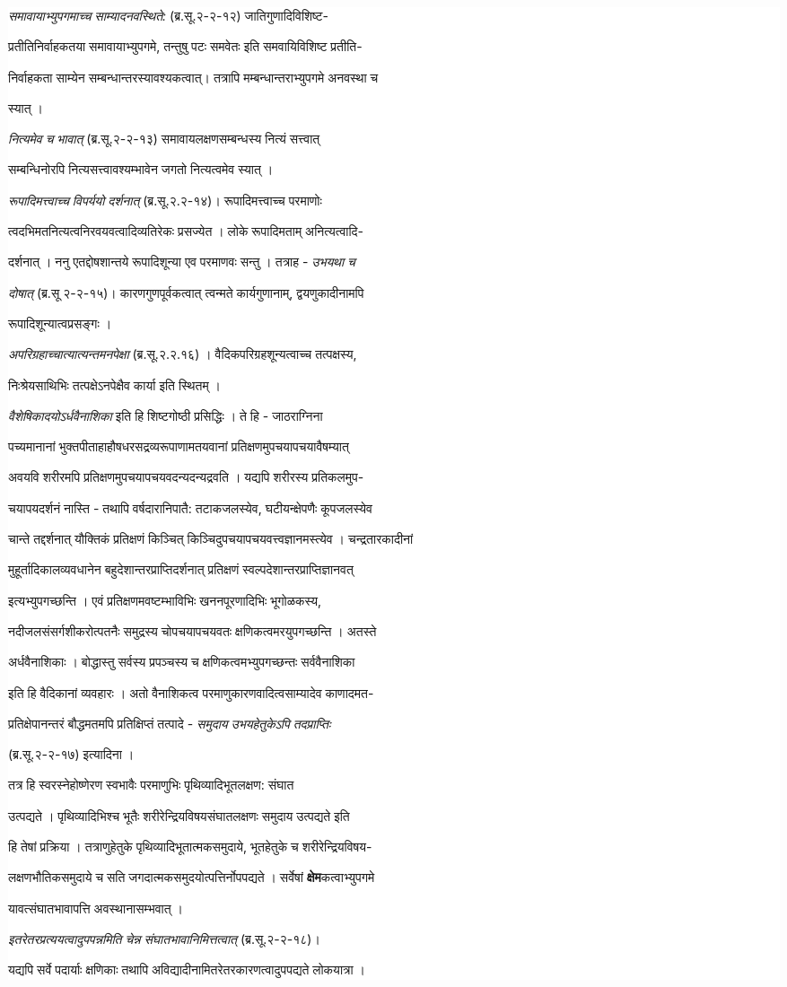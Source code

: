 *समावायाभ्युपगमाच्च* *साम्यादनवस्थिते:* (ब्र.सू.२-२-१२) जातिगुणादिविशिष्ट-

प्रतीतिनिर्वाहकतया समावायाभ्युपगमे, तन्तुषु पटः समवेतः इति समवायिविशिष्ट प्रतीति-

निर्वाहकता साम्येन सम्बन्धान्तरस्यावश्यकत्वात्। तत्रापि मम्बन्धान्तराभ्युपगमे अनवस्था च

स्यात् ।

*नित्यमेव* *च* *भावात्* (ब्र.सू.२-२-१३) समावायलक्षणसम्बन्धस्य नित्यं सत्त्वात्

सम्बन्धिनोरपि नित्यसत्त्वावश्यम्भावेन जगतो नित्यत्वमेव स्यात् ।

*रूपादिमत्त्वाच्च* *विपर्ययो* *दर्शनात्* (ब्र.सू.२.२-१४)। रूपादिमत्त्वाच्च परमाणोः

त्वदभिमतनित्यत्वनिरवयवत्वादिव्यतिरेकः प्रसज्येत । लोके रूपादिमताम् अनित्यत्वादि-

दर्शनात् । ननु एतद्दोषशान्तये रूपादिशून्या एव परमाणवः सन्तु । तत्राह - *उभयथा* *च*

*दोषात्* (ब्र.सू २-२-१५)। कारणगुणपूर्वकत्वात् त्वन्मते कार्यगुणानाम्, द्वयणुकादीनामपि

रूपादिशून्यात्वप्रसङ्गः ।

*अपरिग्रहाच्चात्यात्यन्तमनपेक्षा* (ब्र.सू.२.२.१६) । वैदिकपरिग्रहशून्यत्वाच्च तत्पक्षस्य,

निःश्रेयसाथिभिः तत्पक्षेऽनपेक्षैव कार्या इति स्थितम् ।

*वैशेषिकादयोऽर्धवैनाशिका* इति हि शिष्टगोष्ठी प्रसिद्धिः । ते हि - जाठराग्निना

पच्यमानानां भुक्तपीताहाहौषधरसद्रव्यरूपाणामतयवानां प्रतिक्षणमुपचयापचयावैषम्यात्

अवयवि शरीरमपि प्रतिक्षणमुपचयापचयवदन्यदन्यद्रवति । यद्यपि शरीरस्य प्रतिकलमुप-

चयापयदर्शनं नास्ति - तथापि वर्षदारानिपातै: तटाकजलस्येव, घटीयन्क्षेपणैः कूपजलस्येव

चान्ते तद्दर्शनात् यौक्तिकं प्रतिक्षणं किञ्चित् किञ्चिदुपचयापचयवत्त्वज्ञानमस्त्येव । चन्द्रतारकादीनां

मुहूर्तादिकालव्यवधानेन बहुदेशान्तरप्राप्तिदर्शनात् प्रतिक्षणं स्वल्पदेशान्तरप्राप्तिज्ञानवत्

इत्यभ्युपगच्छन्ति । एवं प्रतिक्षणमवष्टम्भाविभिः खननपूरणादिभिः भूगोळकस्य,

नदीजलसंसर्गशीकरोत्पतनैः समुद्रस्य चोपचयापचयवतः क्षणिकत्वमरयुपगच्छन्ति । अतस्ते

अर्धवैनाशिकाः । बोद्धास्तु सर्वस्य प्रपञ्चस्य च क्षणिकत्वमभ्युपगच्छन्तः सर्ववैनाशिका

इति हि वैदिकानां व्यवहारः । अतो वैनाशिकत्व परमाणुकारणवादित्वसाम्यादेव काणादमत-

प्रतिक्षेपानन्तरं बौद्धमतमपि प्रतिक्षिप्तं तत्पादे - *समुदाय* *उभयहेतुकेऽपि* *तदप्राप्तिः*

(ब्र.सू.२-२-१७) इत्यादिना ।

तत्र हि स्वरस्नेहोष्णेरण स्वभावैः परमाणुभिः पृथिव्यादिभूतलक्षण: संघात

उत्पद्यते । पृथिव्यादिभिश्च भूतैः शरीरेन्द्रियविषयसंघातलक्षणः समुदाय उत्पद्यते इति

हि तेषां प्रक्रिया । तत्राणुहेतुके पृथिव्यादिभूतात्मकसमुदाये, भूतहेतुके च शरीरेन्द्रियविषय-

लक्षणभौतिकसमुदाये च सति जगदात्मकसमुदयोत्पत्तिर्नोपपद्यते । सर्वेषां **क्षेम**कत्वाभ्युपगमे

यावत्संघातभावापत्ति अवस्थानासम्भवात् ।

*इतरेतरप्रत्ययत्वादुपपन्नमिति* *चेन्न* *संघातभावानिमित्तत्वात्* (ब्र.सू.२-२-१८)।

यद्यपि सर्वे पदार्याः क्षणिकाः तथापि अविद्यादीनामितरेतरकारणत्वादुपपद्यते लोकयात्रा ।
